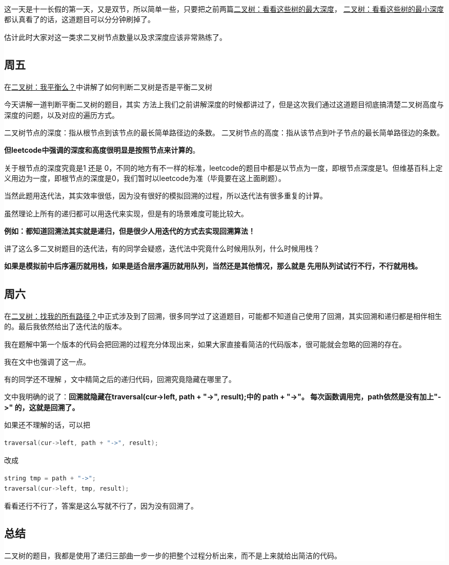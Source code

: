 这一天是十一长假的第一天，又是双节，所以简单一些，只要把之前两篇[二叉树：看看这些树的最大深度](https://mp.weixin.qq.com/s/guKwV-gSNbA1CcbvkMtHBg)， [二叉树：看看这些树的最小深度](https://mp.weixin.qq.com/s/BH8-gPC3_QlqICDg7rGSGA)都认真看了的话，这道题目可以分分钟刷掉了。

估计此时大家对这一类求二叉树节点数量以及求深度应该非常熟练了。

## 周五

在[二叉树：我平衡么？](https://mp.weixin.qq.com/s/isUS-0HDYknmC0Rr4R8mww)中讲解了如何判断二叉树是否是平衡二叉树

今天讲解一道判断平衡二叉树的题目，其实 方法上我们之前讲解深度的时候都讲过了，但是这次我们通过这道题目彻底搞清楚二叉树高度与深度的问题，以及对应的遍历方式。

二叉树节点的深度：指从根节点到该节点的最长简单路径边的条数。
二叉树节点的高度：指从该节点到叶子节点的最长简单路径边的条数。

**但leetcode中强调的深度和高度很明显是按照节点来计算的**。

关于根节点的深度究竟是1 还是 0，不同的地方有不一样的标准，leetcode的题目中都是以节点为一度，即根节点深度是1。但维基百科上定义用边为一度，即根节点的深度是0，我们暂时以leetcode为准（毕竟要在这上面刷题）。

当然此题用迭代法，其实效率很低，因为没有很好的模拟回溯的过程，所以迭代法有很多重复的计算。

虽然理论上所有的递归都可以用迭代来实现，但是有的场景难度可能比较大。

**例如：都知道回溯法其实就是递归，但是很少人用迭代的方式去实现回溯算法！**

讲了这么多二叉树题目的迭代法，有的同学会疑惑，迭代法中究竟什么时候用队列，什么时候用栈？

**如果是模拟前中后序遍历就用栈，如果是适合层序遍历就用队列，当然还是其他情况，那么就是 先用队列试试行不行，不行就用栈。**

## 周六

在[二叉树：找我的所有路径？](https://mp.weixin.qq.com/s/Osw4LQD2xVUnCJ-9jrYxJA)中正式涉及到了回溯，很多同学过了这道题目，可能都不知道自己使用了回溯，其实回溯和递归都是相伴相生的。最后我依然给出了迭代法的版本。

我在题解中第一个版本的代码会把回溯的过程充分体现出来，如果大家直接看简洁的代码版本，很可能就会忽略的回溯的存在。

我在文中也强调了这一点。

有的同学还不理解 ，文中精简之后的递归代码，回溯究竟隐藏在哪里了。

文中我明确的说了：**回溯就隐藏在traversal(cur->left, path + "->", result);中的 path + "->"。 每次函数调用完，path依然是没有加上"->" 的，这就是回溯了。**

如果还不理解的话，可以把
```C++
traversal(cur->left, path + "->", result);
```

改成
```C++
string tmp = path + "->";
traversal(cur->left, tmp, result);
```
看看还行不行了，答案是这么写就不行了，因为没有回溯了。

## 总结

二叉树的题目，我都是使用了递归三部曲一步一步的把整个过程分析出来，而不是上来就给出简洁的代码。
